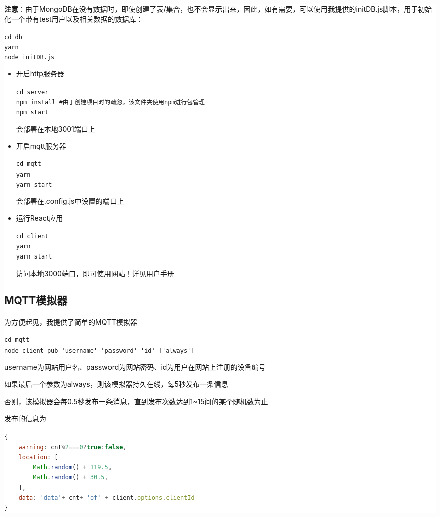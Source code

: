   **注意**：由于MongoDB在没有数据时，即使创建了表/集合，也不会显示出来，因此，如有需要，可以使用我提供的initDB.js脚本，用于初始化一个带有test用户以及相关数据的数据库：
  
  ```shell
  cd db
  yarn
  node initDB.js
  ```

* 开启http服务器

  ```shell
  cd server
  npm install #由于创建项目时的疏忽，该文件夹使用npm进行包管理
  npm start
  ```

  会部署在本地3001端口上

* 开启mqtt服务器

  ```shell
  cd mqtt
  yarn
  yarn start
  ```

  会部署在.config.js中设置的端口上

* 运行React应用

  ```shell
  cd client
  yarn
  yarn start
  ```

  访问[本地3000端口](http://locaolhost:3000)，即可使用网站！详见[用户手册](./用户手册.md)

## MQTT模拟器

为方便起见，我提供了简单的MQTT模拟器

```shell
cd mqtt
node client_pub 'username' 'password' 'id' ['always']
```

username为网站用户名、password为网站密码、id为用户在网站上注册的设备编号

如果最后一个参数为always，则该模拟器持久在线，每5秒发布一条信息

否则，该模拟器会每0.5秒发布一条消息，直到发布次数达到1~15间的某个随机数为止

发布的信息为

```js
{
    warning: cnt%2===0?true:false,
    location: [
        Math.random() + 119.5,
        Math.random() + 30.5,
    ],
    data: 'data'+ cnt+ 'of' + client.options.clientId
}
```
